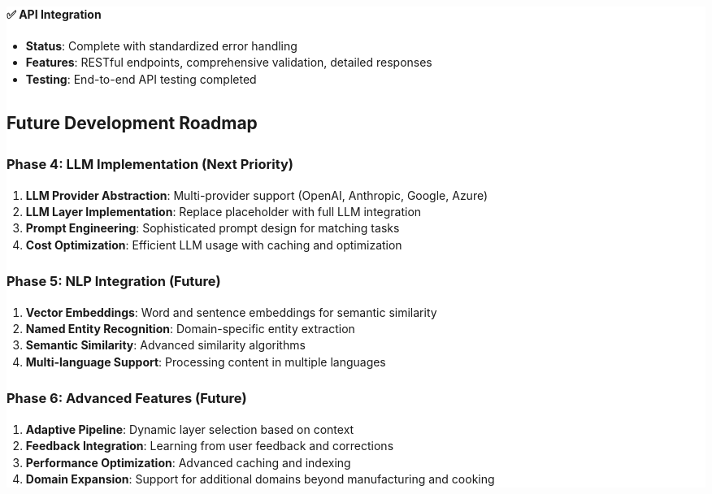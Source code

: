 #### ✅ API Integration
- **Status**: Complete with standardized error handling
- **Features**: RESTful endpoints, comprehensive validation, detailed responses
- **Testing**: End-to-end API testing completed

## Future Development Roadmap

### Phase 4: LLM Implementation (Next Priority)
1. **LLM Provider Abstraction**: Multi-provider support (OpenAI, Anthropic, Google, Azure)
2. **LLM Layer Implementation**: Replace placeholder with full LLM integration
3. **Prompt Engineering**: Sophisticated prompt design for matching tasks
4. **Cost Optimization**: Efficient LLM usage with caching and optimization

### Phase 5: NLP Integration (Future)
1. **Vector Embeddings**: Word and sentence embeddings for semantic similarity
2. **Named Entity Recognition**: Domain-specific entity extraction
3. **Semantic Similarity**: Advanced similarity algorithms
4. **Multi-language Support**: Processing content in multiple languages

### Phase 6: Advanced Features (Future)
1. **Adaptive Pipeline**: Dynamic layer selection based on context
2. **Feedback Integration**: Learning from user feedback and corrections
3. **Performance Optimization**: Advanced caching and indexing
4. **Domain Expansion**: Support for additional domains beyond manufacturing and cooking
